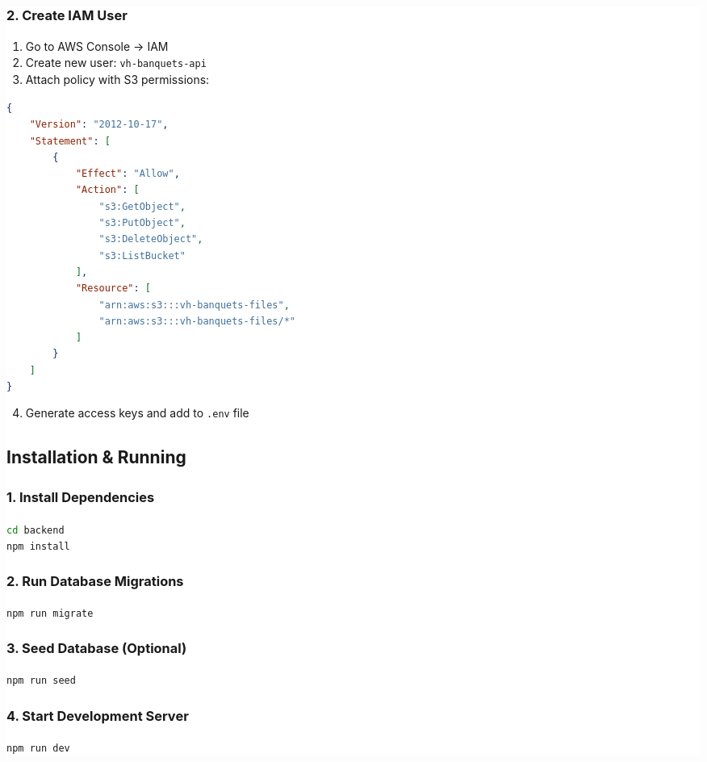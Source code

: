 ### 2. Create IAM User

1. Go to AWS Console → IAM
2. Create new user: `vh-banquets-api`
3. Attach policy with S3 permissions:

```json
{
    "Version": "2012-10-17",
    "Statement": [
        {
            "Effect": "Allow",
            "Action": [
                "s3:GetObject",
                "s3:PutObject",
                "s3:DeleteObject",
                "s3:ListBucket"
            ],
            "Resource": [
                "arn:aws:s3:::vh-banquets-files",
                "arn:aws:s3:::vh-banquets-files/*"
            ]
        }
    ]
}
```

4. Generate access keys and add to `.env` file

## Installation & Running

### 1. Install Dependencies

```bash
cd backend
npm install
```

### 2. Run Database Migrations

```bash
npm run migrate
```

### 3. Seed Database (Optional)

```bash
npm run seed
```

### 4. Start Development Server

```bash
npm run dev
```
